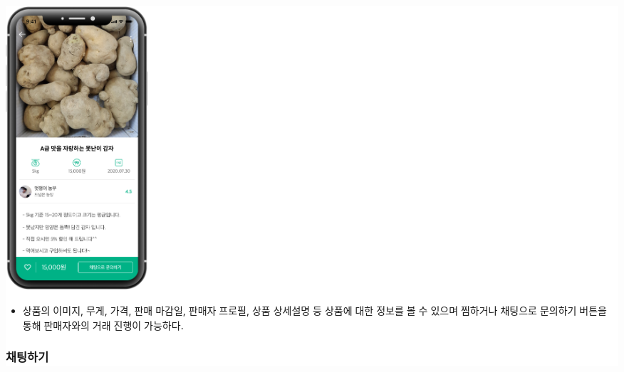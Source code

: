 <img src = "https://github.com/jwlee07/2020AngelHack/blob/develop/AngelHack/image/B%EA%B8%89%EC%9E%A5%ED%84%B0_5.png" width = "200" height = "400" />

- 상품의 이미지, 무게, 가격, 판매 마감일, 판매자 프로필, 상품 상세설명 등 상품에 대한 정보를 볼 수 있으며 찜하거나 채팅으로 문의하기 버튼을 통해 판매자와의 거래 진행이 가능하다.


### 채팅하기
